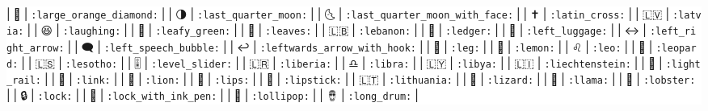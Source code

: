 | :large_orange_diamond: | `:large_orange_diamond:` |
| :last_quarter_moon: | `:last_quarter_moon:` |
| :last_quarter_moon_with_face: | `:last_quarter_moon_with_face:` |
| :latin_cross: | `:latin_cross:` |
| :latvia: | `:latvia:` |
| :laughing: | `:laughing:` |
| :leafy_green: | `:leafy_green:` |
| :leaves: | `:leaves:` |
| :lebanon: | `:lebanon:` |
| :ledger: | `:ledger:` |
| :left_luggage: | `:left_luggage:` |
| :left_right_arrow: | `:left_right_arrow:` |
| :left_speech_bubble: | `:left_speech_bubble:` |
| :leftwards_arrow_with_hook: | `:leftwards_arrow_with_hook:` |
| :leg: | `:leg:` |
| :lemon: | `:lemon:` |
| :leo: | `:leo:` |
| :leopard: | `:leopard:` |
| :lesotho: | `:lesotho:` |
| :level_slider: | `:level_slider:` |
| :liberia: | `:liberia:` |
| :libra: | `:libra:` |
| :libya: | `:libya:` |
| :liechtenstein: | `:liechtenstein:` |
| :light_rail: | `:light_rail:` |
| :link: | `:link:` |
| :lion: | `:lion:` |
| :lips: | `:lips:` |
| :lipstick: | `:lipstick:` |
| :lithuania: | `:lithuania:` |
| :lizard: | `:lizard:` |
| :llama: | `:llama:` |
| :lobster: | `:lobster:` |
| :lock: | `:lock:` |
| :lock_with_ink_pen: | `:lock_with_ink_pen:` |
| :lollipop: | `:lollipop:` |
| :long_drum: | `:long_drum:` |